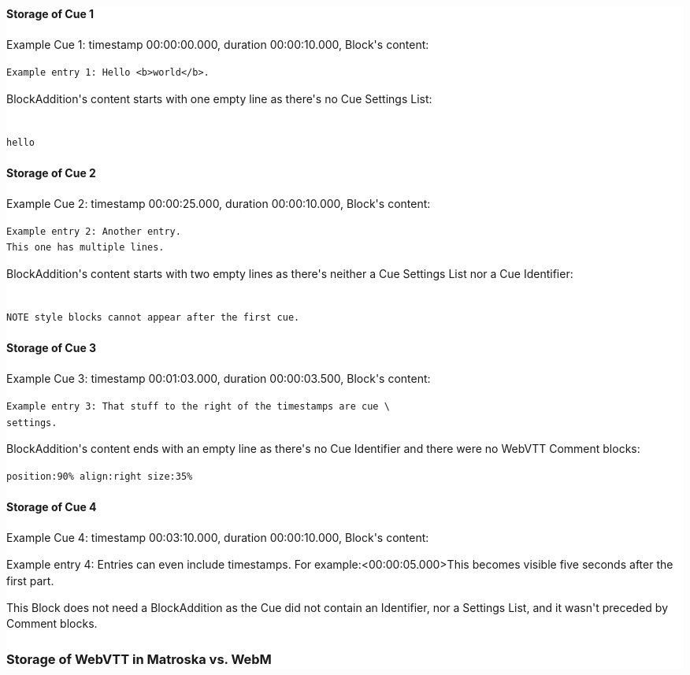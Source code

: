 #### Storage of Cue 1

Example Cue 1: timestamp 00:00:00.000, duration 00:00:10.000, Block's content:

```webvtt
Example entry 1: Hello <b>world</b>.
```

BlockAddition's content starts with one empty line as there's no Cue Settings List:

```webvtt

hello
```

#### Storage of Cue 2

Example Cue 2: timestamp 00:00:25.000, duration 00:00:10.000, Block's content:

```webvtt
Example entry 2: Another entry.
This one has multiple lines.
```

BlockAddition's content starts with two empty lines as there's neither a Cue Settings List nor a Cue Identifier:

```webvtt

NOTE style blocks cannot appear after the first cue.
```

#### Storage of Cue 3

Example Cue 3: timestamp 00:01:03.000, duration 00:00:03.500, Block's content:

```webvtt
Example entry 3: That stuff to the right of the timestamps are cue \
settings.
```

BlockAddition's content ends with an empty line as there's no Cue Identifier and
there were no WebVTT Comment blocks:

```webvtt
position:90% align:right size:35%

```

#### Storage of Cue 4

Example Cue 4: timestamp 00:03:10.000, duration 00:00:10.000, Block's content:

Example entry 4: Entries can even include timestamps. For example:<00:00:05.000>This becomes visible five seconds after the first part.

This Block does not need a BlockAddition as the Cue did not contain an Identifier,
nor a Settings List, and it wasn't preceded by Comment blocks.

### Storage of WebVTT in Matroska vs. WebM
